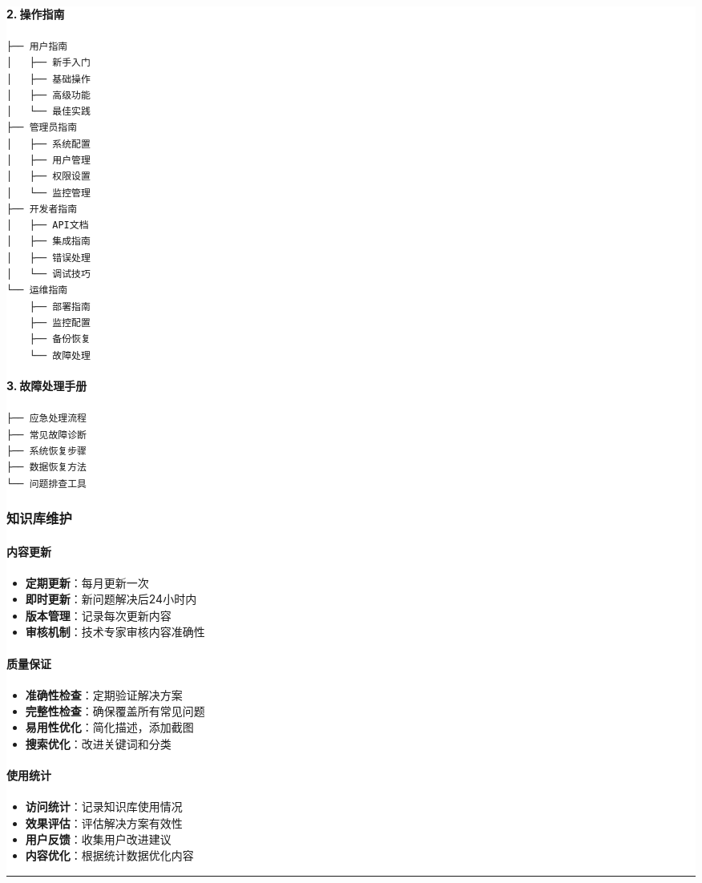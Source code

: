 
#### 2. 操作指南
```
├── 用户指南
│   ├── 新手入门
│   ├── 基础操作
│   ├── 高级功能
│   └── 最佳实践
├── 管理员指南
│   ├── 系统配置
│   ├── 用户管理
│   ├── 权限设置
│   └── 监控管理
├── 开发者指南
│   ├── API文档
│   ├── 集成指南
│   ├── 错误处理
│   └── 调试技巧
└── 运维指南
    ├── 部署指南
    ├── 监控配置
    ├── 备份恢复
    └── 故障处理
```

#### 3. 故障处理手册
```
├── 应急处理流程
├── 常见故障诊断
├── 系统恢复步骤
├── 数据恢复方法
└── 问题排查工具
```

### 知识库维护

#### 内容更新
- **定期更新**：每月更新一次
- **即时更新**：新问题解决后24小时内
- **版本管理**：记录每次更新内容
- **审核机制**：技术专家审核内容准确性

#### 质量保证
- **准确性检查**：定期验证解决方案
- **完整性检查**：确保覆盖所有常见问题
- **易用性优化**：简化描述，添加截图
- **搜索优化**：改进关键词和分类

#### 使用统计
- **访问统计**：记录知识库使用情况
- **效果评估**：评估解决方案有效性
- **用户反馈**：收集用户改进建议
- **内容优化**：根据统计数据优化内容

---